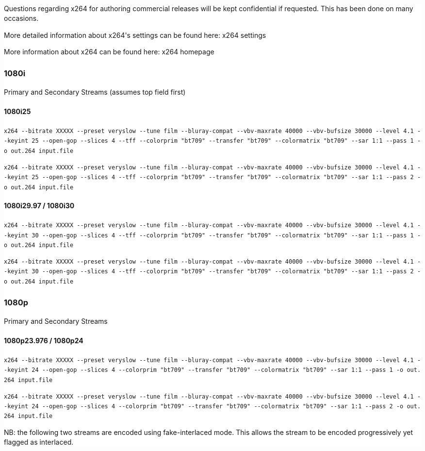 Questions regarding x264 for authoring commercial releases will be kept confidential if requested. This has been done on many occasions.

More detailed information about x264's settings can be found here: x264 settings

More information about x264 can be found here: x264 homepage

### 1080i

Primary and Secondary Streams (assumes top field first)

#### 1080i25

```
x264 --bitrate XXXXX --preset veryslow --tune film --bluray-compat --vbv-maxrate 40000 --vbv-bufsize 30000 --level 4.1 --keyint 25 --open-gop --slices 4 --tff --colorprim "bt709" --transfer "bt709" --colormatrix "bt709" --sar 1:1 --pass 1 -o out.264 input.file
```

```
x264 --bitrate XXXXX --preset veryslow --tune film --bluray-compat --vbv-maxrate 40000 --vbv-bufsize 30000 --level 4.1 --keyint 25 --open-gop --slices 4 --tff --colorprim "bt709" --transfer "bt709" --colormatrix "bt709" --sar 1:1 --pass 2 -o out.264 input.file
```

#### 1080i29.97 / 1080i30

```
x264 --bitrate XXXXX --preset veryslow --tune film --bluray-compat --vbv-maxrate 40000 --vbv-bufsize 30000 --level 4.1 --keyint 30 --open-gop --slices 4 --tff --colorprim "bt709" --transfer "bt709" --colormatrix "bt709" --sar 1:1 --pass 1 -o out.264 input.file
```

```
x264 --bitrate XXXXX --preset veryslow --tune film --bluray-compat --vbv-maxrate 40000 --vbv-bufsize 30000 --level 4.1 --keyint 30 --open-gop --slices 4 --tff --colorprim "bt709" --transfer "bt709" --colormatrix "bt709" --sar 1:1 --pass 2 -o out.264 input.file
```

### 1080p

Primary and Secondary Streams

#### 1080p23.976 / 1080p24

```
x264 --bitrate XXXXX --preset veryslow --tune film --bluray-compat --vbv-maxrate 40000 --vbv-bufsize 30000 --level 4.1 --keyint 24 --open-gop --slices 4 --colorprim "bt709" --transfer "bt709" --colormatrix "bt709" --sar 1:1 --pass 1 -o out.264 input.file
```

```
x264 --bitrate XXXXX --preset veryslow --tune film --bluray-compat --vbv-maxrate 40000 --vbv-bufsize 30000 --level 4.1 --keyint 24 --open-gop --slices 4 --colorprim "bt709" --transfer "bt709" --colormatrix "bt709" --sar 1:1 --pass 2 -o out.264 input.file
```

NB: the following two streams are encoded using fake-interlaced mode. This allows the stream to be encoded progressively yet flagged as interlaced.
